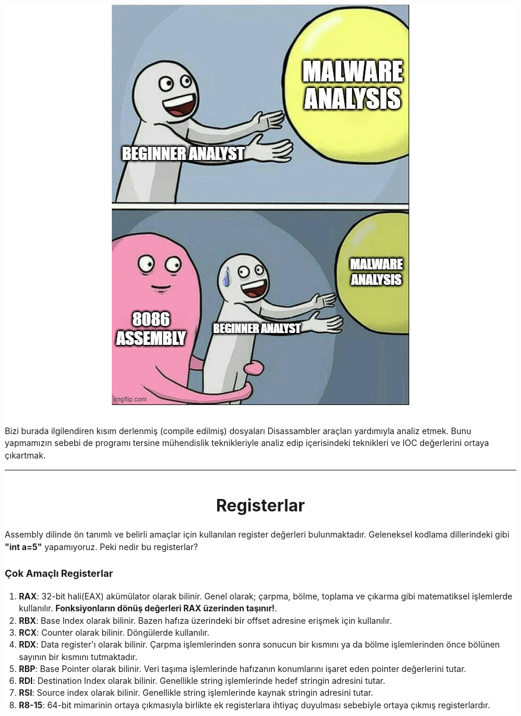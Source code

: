 <img title="Assembly mem" src="../assets/assembly-mem.png" style="display:block; margin-right:auto; margin-left:auto; padding-bottom:20px;">

Bizi burada ilgilendiren kısım derlenmiş (compile edilmiş) dosyaları Disassambler araçları yardımıyla analiz etmek. Bunu yapmamızın sebebi de programı tersine mühendislik teknikleriyle analiz edip içerisindeki teknikleri ve IOC değerlerini ortaya çıkartmak.  

---

<h1 style="text-align:center"> Registerlar </h1>

Assembly dilinde ön tanımlı ve belirli amaçlar için kullanılan register değerleri bulunmaktadır. Geleneksel kodlama dillerindeki gibi **"int a=5"** yapamıyoruz. Peki nedir bu registerlar? 

### Çok Amaçlı Registerlar

1. **RAX**: 32-bit hali(EAX) akümülator olarak bilinir. Genel olarak; çarpma, bölme, toplama ve çıkarma gibi matematiksel işlemlerde kullanılır. **Fonksiyonların dönüş değerleri RAX üzerinden taşınır!**.
2. **RBX**: Base Index olarak bilinir. Bazen hafıza üzerindeki bir offset adresine erişmek için kullanılır.
3. **RCX**: Counter olarak bilinir. Döngülerde kullanılır.
4. **RDX**: Data register'ı olarak bilinir. Çarpma işlemlerinden sonra sonucun bir kısmını ya da bölme işlemlerinden önce bölünen sayının bir kısmını tutmaktadır.
5. **RBP**: Base Pointer olarak bilinir. Veri taşıma işlemlerinde hafızanın konumlarını işaret eden pointer değerlerini tutar.
6. **RDI**: Destination Index olarak bilinir. Genellikle string işlemlerinde hedef stringin adresini tutar.
7. **RSI**: Source index olarak bilinir. Genellikle string işlemlerinde kaynak stringin adresini tutar. 
8. **R8-15**: 64-bit mimarinin ortaya çıkmasıyla birlikte ek registerlara ihtiyaç duyulması sebebiyle ortaya çıkmış registerlardır. 
